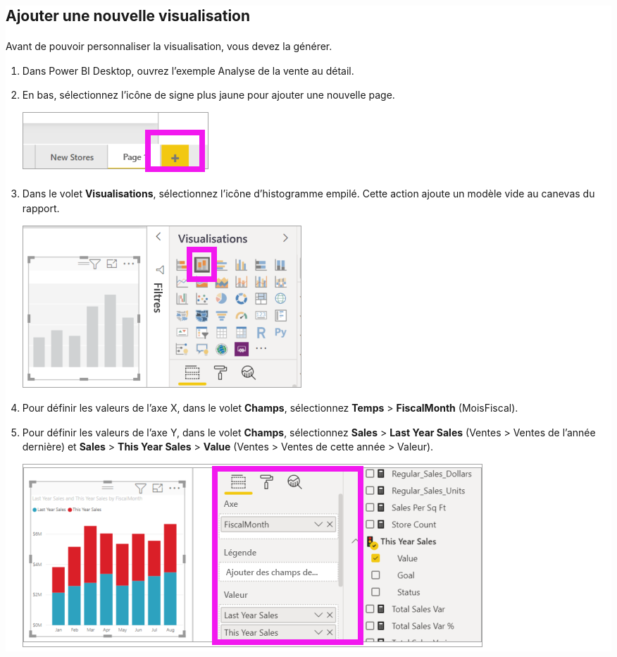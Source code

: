 ## <a name="add-a-new-visualization"></a>Ajouter une nouvelle visualisation

Avant de pouvoir personnaliser la visualisation, vous devez la générer.

1. Dans Power BI Desktop, ouvrez l’exemple Analyse de la vente au détail.  

2. En bas, sélectionnez l’icône de signe plus jaune pour ajouter une nouvelle page. 

    ![signe plus jaune](media/power-bi-visualization-customize-x-axis-and-y-axis/power-bi-new-page-icon.png)

1. Dans le volet **Visualisations**, sélectionnez l’icône d’histogramme empilé. Cette action ajoute un modèle vide au canevas du rapport.

    ![Capture d’écran du volet Visualisations et d’un histogramme empilé vide](media/power-bi-visualization-customize-x-axis-and-y-axis/power-bi-column-chart.png)

1. Pour définir les valeurs de l’axe X, dans le volet **Champs**, sélectionnez **Temps** > **FiscalMonth** (MoisFiscal).

1. Pour définir les valeurs de l’axe Y, dans le volet **Champs**, sélectionnez **Sales** > **Last Year Sales** (Ventes > Ventes de l’année dernière) et **Sales** > **This Year Sales** > **Value** (Ventes > Ventes de cette année > Valeur).

    ![Capture d’écran de l’histogramme empilé rempli.](media/power-bi-visualization-customize-x-axis-and-y-axis/power-bi-build-visual.png)
